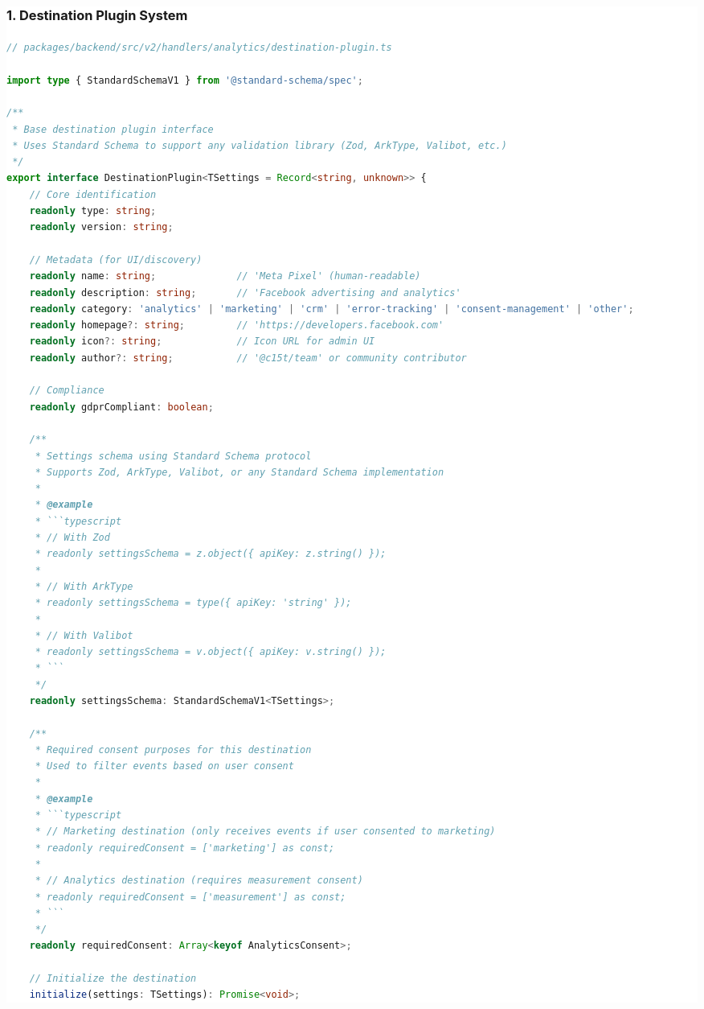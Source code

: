 ### 1. Destination Plugin System

```typescript
// packages/backend/src/v2/handlers/analytics/destination-plugin.ts

import type { StandardSchemaV1 } from '@standard-schema/spec';

/**
 * Base destination plugin interface
 * Uses Standard Schema to support any validation library (Zod, ArkType, Valibot, etc.)
 */
export interface DestinationPlugin<TSettings = Record<string, unknown>> {
	// Core identification
	readonly type: string;
	readonly version: string;
	
	// Metadata (for UI/discovery)
	readonly name: string;              // 'Meta Pixel' (human-readable)
	readonly description: string;       // 'Facebook advertising and analytics'
	readonly category: 'analytics' | 'marketing' | 'crm' | 'error-tracking' | 'consent-management' | 'other';
	readonly homepage?: string;         // 'https://developers.facebook.com'
	readonly icon?: string;             // Icon URL for admin UI
	readonly author?: string;           // '@c15t/team' or community contributor
	
	// Compliance
	readonly gdprCompliant: boolean;
	
	/**
	 * Settings schema using Standard Schema protocol
	 * Supports Zod, ArkType, Valibot, or any Standard Schema implementation
	 * 
	 * @example
	 * ```typescript
	 * // With Zod
	 * readonly settingsSchema = z.object({ apiKey: z.string() });
	 * 
	 * // With ArkType
	 * readonly settingsSchema = type({ apiKey: 'string' });
	 * 
	 * // With Valibot
	 * readonly settingsSchema = v.object({ apiKey: v.string() });
	 * ```
	 */
	readonly settingsSchema: StandardSchemaV1<TSettings>;
	
	/**
	 * Required consent purposes for this destination
	 * Used to filter events based on user consent
	 * 
	 * @example
	 * ```typescript
	 * // Marketing destination (only receives events if user consented to marketing)
	 * readonly requiredConsent = ['marketing'] as const;
	 * 
	 * // Analytics destination (requires measurement consent)
	 * readonly requiredConsent = ['measurement'] as const;
	 * ```
	 */
	readonly requiredConsent: Array<keyof AnalyticsConsent>;
	
	// Initialize the destination
	initialize(settings: TSettings): Promise<void>;
```